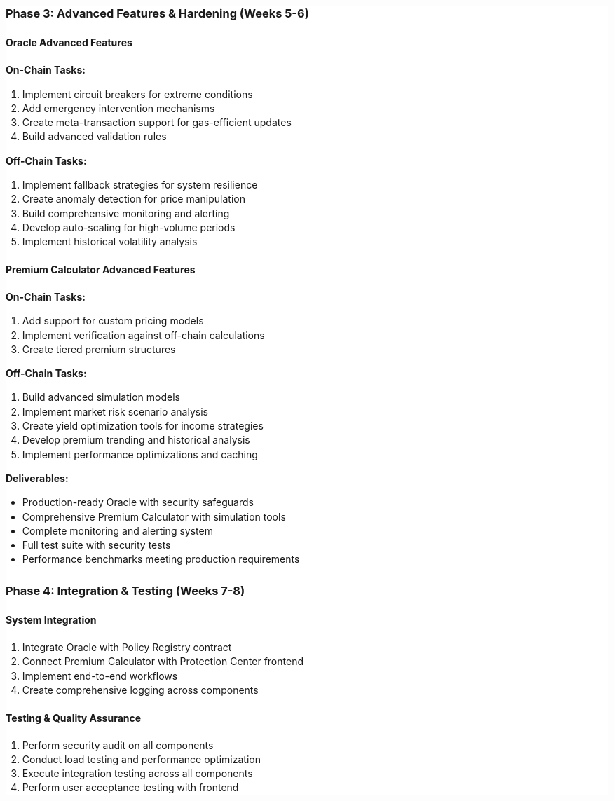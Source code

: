 ### Phase 3: Advanced Features & Hardening (Weeks 5-6)

#### Oracle Advanced Features

**On-Chain Tasks:**
1. Implement circuit breakers for extreme conditions
2. Add emergency intervention mechanisms
3. Create meta-transaction support for gas-efficient updates
4. Build advanced validation rules

**Off-Chain Tasks:**
1. Implement fallback strategies for system resilience
2. Create anomaly detection for price manipulation
3. Build comprehensive monitoring and alerting
4. Develop auto-scaling for high-volume periods
5. Implement historical volatility analysis

#### Premium Calculator Advanced Features

**On-Chain Tasks:**
1. Add support for custom pricing models
2. Implement verification against off-chain calculations
3. Create tiered premium structures

**Off-Chain Tasks:**
1. Build advanced simulation models
2. Implement market risk scenario analysis
3. Create yield optimization tools for income strategies
4. Develop premium trending and historical analysis
5. Implement performance optimizations and caching

**Deliverables:**
- Production-ready Oracle with security safeguards
- Comprehensive Premium Calculator with simulation tools
- Complete monitoring and alerting system
- Full test suite with security tests
- Performance benchmarks meeting production requirements

### Phase 4: Integration & Testing (Weeks 7-8)

#### System Integration

1. Integrate Oracle with Policy Registry contract
2. Connect Premium Calculator with Protection Center frontend
3. Implement end-to-end workflows
4. Create comprehensive logging across components

#### Testing & Quality Assurance

1. Perform security audit on all components
2. Conduct load testing and performance optimization
3. Execute integration testing across all components
4. Perform user acceptance testing with frontend
